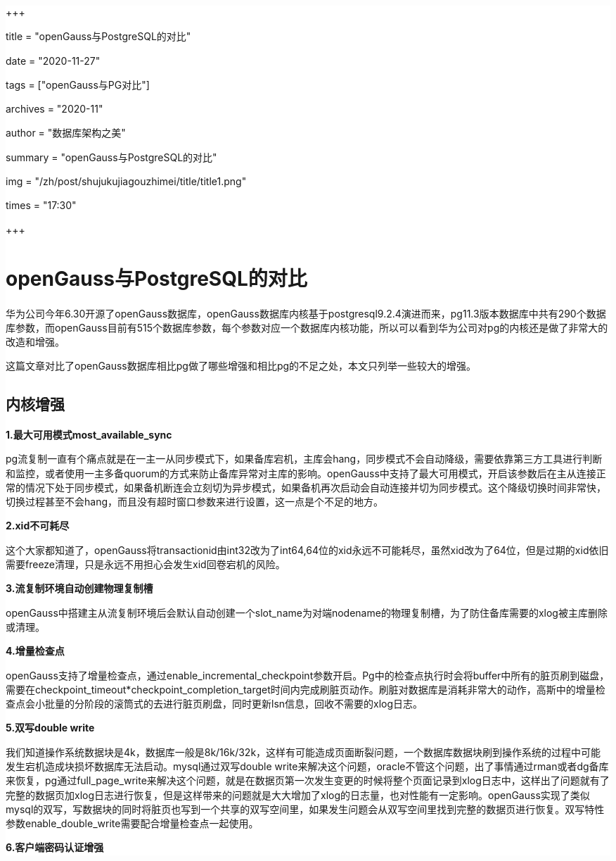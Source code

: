 +++

title = "openGauss与PostgreSQL的对比" 

date = "2020-11-27" 

tags = ["openGauss与PG对比"] 

archives = "2020-11" 

author = "数据库架构之美" 

summary = "openGauss与PostgreSQL的对比"

img = "/zh/post/shujukujiagouzhimei/title/title1.png" 

times = "17:30"

+++

# openGauss与PostgreSQL的对比<a name="ZH-CN_TOPIC_0293240562"></a>

华为公司今年6.30开源了openGauss数据库，openGauss数据库内核基于postgresql9.2.4演进而来，pg11.3版本数据库中共有290个数据库参数，而openGauss目前有515个数据库参数，每个参数对应一个数据库内核功能，所以可以看到华为公司对pg的内核还是做了非常大的改造和增强。

这篇文章对比了openGauss数据库相比pg做了哪些增强和相比pg的不足之处，本文只列举一些较大的增强。

## 内核增强<a name="section191401257132216"></a>

**1.最大可用模式most\_available\_sync**

pg流复制一直有个痛点就是在一主一从同步模式下，如果备库宕机，主库会hang，同步模式不会自动降级，需要依靠第三方工具进行判断和监控，或者使用一主多备quorum的方式来防止备库异常对主库的影响。openGauss中支持了最大可用模式，开启该参数后在主从连接正常的情况下处于同步模式，如果备机断连会立刻切为异步模式，如果备机再次启动会自动连接并切为同步模式。这个降级切换时间非常快，切换过程甚至不会hang，而且没有超时窗口参数来进行设置，这一点是个不足的地方。

**2.xid不可耗尽**

这个大家都知道了，openGauss将transactionid由int32改为了int64,64位的xid永远不可能耗尽，虽然xid改为了64位，但是过期的xid依旧需要freeze清理，只是永远不用担心会发生xid回卷宕机的风险。

**3.流复制环境自动创建物理复制槽**

openGauss中搭建主从流复制环境后会默认自动创建一个slot\_name为对端nodename的物理复制槽，为了防住备库需要的xlog被主库删除或清理。

**4.增量检查点**

openGauss支持了增量检查点，通过enable\_incremental\_checkpoint参数开启。Pg中的检查点执行时会将buffer中所有的脏页刷到磁盘，需要在checkpoint\_timeout\*checkpoint\_completion\_target时间内完成刷脏页动作。刷脏对数据库是消耗非常大的动作，高斯中的增量检查点会小批量的分阶段的滚筒式的去进行脏页刷盘，同时更新lsn信息，回收不需要的xlog日志。

**5.双写double write**

我们知道操作系统数据块是4k，数据库一般是8k/16k/32k，这样有可能造成页面断裂问题，一个数据库数据块刷到操作系统的过程中可能发生宕机造成块损坏数据库无法启动。mysql通过双写double write来解决这个问题，oracle不管这个问题，出了事情通过rman或者dg备库来恢复，pg通过full\_page\_write来解决这个问题，就是在数据页第一次发生变更的时候将整个页面记录到xlog日志中，这样出了问题就有了完整的数据页加xlog日志进行恢复，但是这样带来的问题就是大大增加了xlog的日志量，也对性能有一定影响。openGauss实现了类似mysql的双写，写数据块的同时将脏页也写到一个共享的双写空间里，如果发生问题会从双写空间里找到完整的数据页进行恢复。双写特性参数enable\_double\_write需要配合增量检查点一起使用。

**6.客户端密码认证增强**
